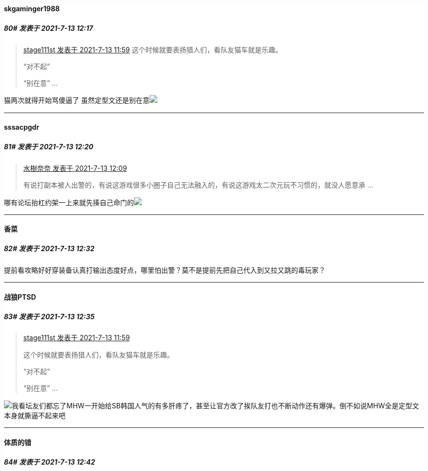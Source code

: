 ####  skgaminger1988  
##### 80#       发表于 2021-7-13 12:17


<blockquote><a href="httphttps://bbs.saraba1st.com/2b/forum.php?mod=redirect&amp;goto=findpost&amp;pid=51941944&amp;ptid=2015121" target="_blank">stage111st 发表于 2021-7-13 11:59</a>
这个时候就要表扬猎人们，看队友猫车就是乐趣。

“对不起”

“别在意” ...</blockquote>
猫两次就得开始骂傻逼了 虽然定型文还是别在意<img src="https://static.saraba1st.com/image/smiley/face2017/067.png" referrerpolicy="no-referrer">


*****

####  sssacpgdr  
##### 81#       发表于 2021-7-13 12:20


<blockquote><a href="httphttps://bbs.saraba1st.com/2b/forum.php?mod=redirect&amp;goto=findpost&amp;pid=51942056&amp;ptid=2015121" target="_blank">水樹奈奈 发表于 2021-7-13 12:09</a>

有说打副本被人出警的，有说这游戏很多小圈子自己无法融入的，有说这游戏太二次元玩不习惯的，就没人愿意承 ...</blockquote>
哪有论坛抬杠约架一上来就先揍自己命门的<img src="https://static.saraba1st.com/image/smiley/face2017/067.png" referrerpolicy="no-referrer">


*****

####  香菜  
##### 82#       发表于 2021-7-13 12:32


提前看攻略好好穿装备认真打输出态度好点，哪里怕出警？莫不是提前先把自己代入到又拉又跳的毒玩家？


*****

####  战狼PTSD  
##### 83#       发表于 2021-7-13 12:35


<blockquote><a href="httphttps://bbs.saraba1st.com/2b/forum.php?mod=redirect&amp;goto=findpost&amp;pid=51941944&amp;ptid=2015121" target="_blank">stage111st 发表于 2021-7-13 11:59</a>

这个时候就要表扬猎人们，看队友猫车就是乐趣。

“对不起”

“别在意” ...</blockquote>
<img src="https://static.saraba1st.com/image/smiley/face2017/002.png" referrerpolicy="no-referrer">我看坛友们都忘了MHW一开始给SB韩国人气的有多肝疼了，甚至让官方改了挨队友打也不断动作还有爆弹。倒不如说MHW全是定型文本身就撕逼不起来吧


*****

####  体质的错  
##### 84#       发表于 2021-7-13 12:42
